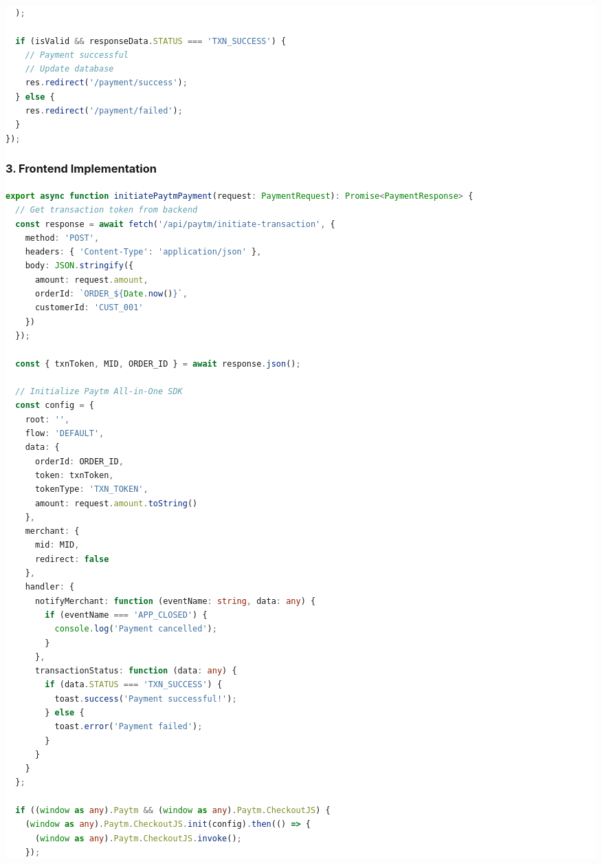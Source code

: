 ```typescript
  );
  
  if (isValid && responseData.STATUS === 'TXN_SUCCESS') {
    // Payment successful
    // Update database
    res.redirect('/payment/success');
  } else {
    res.redirect('/payment/failed');
  }
});
```

### 3. Frontend Implementation

```typescript
export async function initiatePaytmPayment(request: PaymentRequest): Promise<PaymentResponse> {
  // Get transaction token from backend
  const response = await fetch('/api/paytm/initiate-transaction', {
    method: 'POST',
    headers: { 'Content-Type': 'application/json' },
    body: JSON.stringify({
      amount: request.amount,
      orderId: `ORDER_${Date.now()}`,
      customerId: 'CUST_001'
    })
  });
  
  const { txnToken, MID, ORDER_ID } = await response.json();
  
  // Initialize Paytm All-in-One SDK
  const config = {
    root: '',
    flow: 'DEFAULT',
    data: {
      orderId: ORDER_ID,
      token: txnToken,
      tokenType: 'TXN_TOKEN',
      amount: request.amount.toString()
    },
    merchant: {
      mid: MID,
      redirect: false
    },
    handler: {
      notifyMerchant: function (eventName: string, data: any) {
        if (eventName === 'APP_CLOSED') {
          console.log('Payment cancelled');
        }
      },
      transactionStatus: function (data: any) {
        if (data.STATUS === 'TXN_SUCCESS') {
          toast.success('Payment successful!');
        } else {
          toast.error('Payment failed');
        }
      }
    }
  };
  
  if ((window as any).Paytm && (window as any).Paytm.CheckoutJS) {
    (window as any).Paytm.CheckoutJS.init(config).then(() => {
      (window as any).Paytm.CheckoutJS.invoke();
    });
```